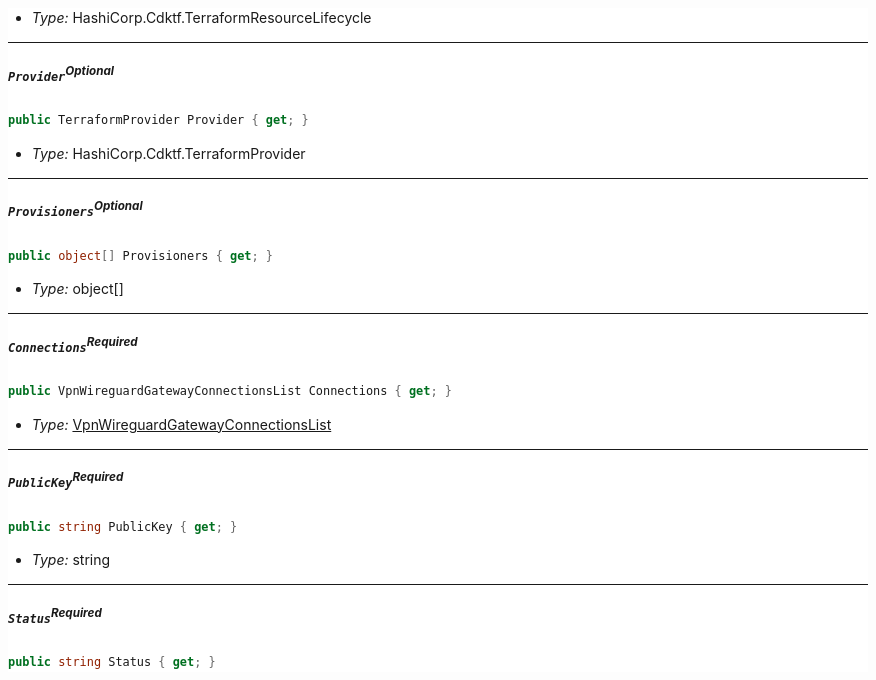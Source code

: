 - *Type:* HashiCorp.Cdktf.TerraformResourceLifecycle

---

##### `Provider`<sup>Optional</sup> <a name="Provider" id="@cdktf/provider-ionoscloud.vpnWireguardGateway.VpnWireguardGateway.property.provider"></a>

```csharp
public TerraformProvider Provider { get; }
```

- *Type:* HashiCorp.Cdktf.TerraformProvider

---

##### `Provisioners`<sup>Optional</sup> <a name="Provisioners" id="@cdktf/provider-ionoscloud.vpnWireguardGateway.VpnWireguardGateway.property.provisioners"></a>

```csharp
public object[] Provisioners { get; }
```

- *Type:* object[]

---

##### `Connections`<sup>Required</sup> <a name="Connections" id="@cdktf/provider-ionoscloud.vpnWireguardGateway.VpnWireguardGateway.property.connections"></a>

```csharp
public VpnWireguardGatewayConnectionsList Connections { get; }
```

- *Type:* <a href="#@cdktf/provider-ionoscloud.vpnWireguardGateway.VpnWireguardGatewayConnectionsList">VpnWireguardGatewayConnectionsList</a>

---

##### `PublicKey`<sup>Required</sup> <a name="PublicKey" id="@cdktf/provider-ionoscloud.vpnWireguardGateway.VpnWireguardGateway.property.publicKey"></a>

```csharp
public string PublicKey { get; }
```

- *Type:* string

---

##### `Status`<sup>Required</sup> <a name="Status" id="@cdktf/provider-ionoscloud.vpnWireguardGateway.VpnWireguardGateway.property.status"></a>

```csharp
public string Status { get; }
```
